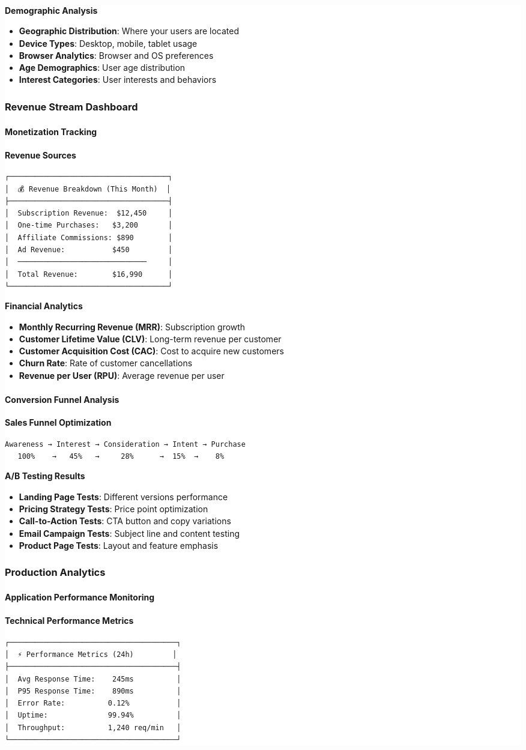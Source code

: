**Demographic Analysis**
- **Geographic Distribution**: Where your users are located
- **Device Types**: Desktop, mobile, tablet usage
- **Browser Analytics**: Browser and OS preferences
- **Age Demographics**: User age distribution
- **Interest Categories**: User interests and behaviors

### Revenue Stream Dashboard

#### Monetization Tracking

**Revenue Sources**
```
┌─────────────────────────────────────┐
│  💰 Revenue Breakdown (This Month)  │
├─────────────────────────────────────┤
│  Subscription Revenue:  $12,450     │
│  One-time Purchases:   $3,200       │
│  Affiliate Commissions: $890        │  
│  Ad Revenue:           $450         │
│  ──────────────────────────────     │
│  Total Revenue:        $16,990      │
└─────────────────────────────────────┘
```

**Financial Analytics**
- **Monthly Recurring Revenue (MRR)**: Subscription growth
- **Customer Lifetime Value (CLV)**: Long-term revenue per customer
- **Customer Acquisition Cost (CAC)**: Cost to acquire new customers
- **Churn Rate**: Rate of customer cancellations
- **Revenue per User (RPU)**: Average revenue per user

#### Conversion Funnel Analysis

**Sales Funnel Optimization**
```
Awareness → Interest → Consideration → Intent → Purchase
   100%    →   45%   →     28%      →  15%  →    8%
```

**A/B Testing Results**
- **Landing Page Tests**: Different versions performance
- **Pricing Strategy Tests**: Price point optimization
- **Call-to-Action Tests**: CTA button and copy variations
- **Email Campaign Tests**: Subject line and content testing
- **Product Page Tests**: Layout and feature emphasis

### Production Analytics

#### Application Performance Monitoring

**Technical Performance Metrics**
```
┌───────────────────────────────────────┐
│  ⚡ Performance Metrics (24h)         │
├───────────────────────────────────────┤
│  Avg Response Time:    245ms          │
│  P95 Response Time:    890ms          │
│  Error Rate:          0.12%           │
│  Uptime:              99.94%          │
│  Throughput:          1,240 req/min   │
└───────────────────────────────────────┘
```
